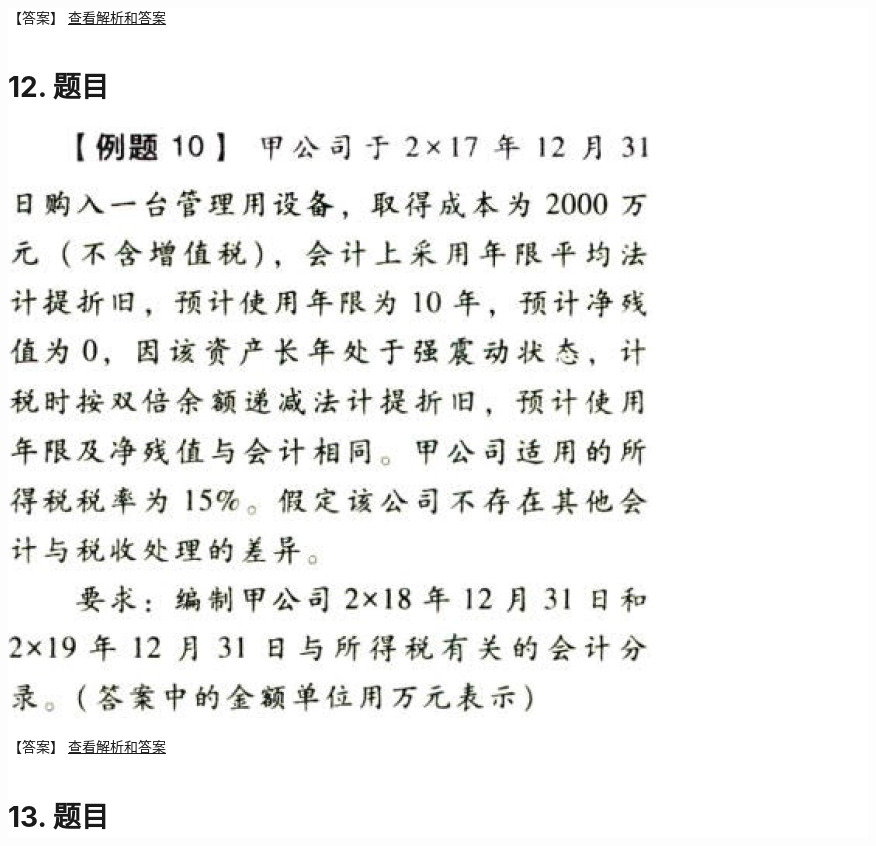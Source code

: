 【答案】
[查看解析和答案](media/951c93790e2ead498dfff4899eff74ea.png.md)
# 12. 题目

![](media/08a9bdb998a01aa9e1135b0b800f1988.png)

![](media/dfbd9a1e296423d5508293cec1f19d38.png)

【答案】
[查看解析和答案](media/5c8403ab09097af7f94aab3a7fbd337d.png.md)
# 13. 题目
